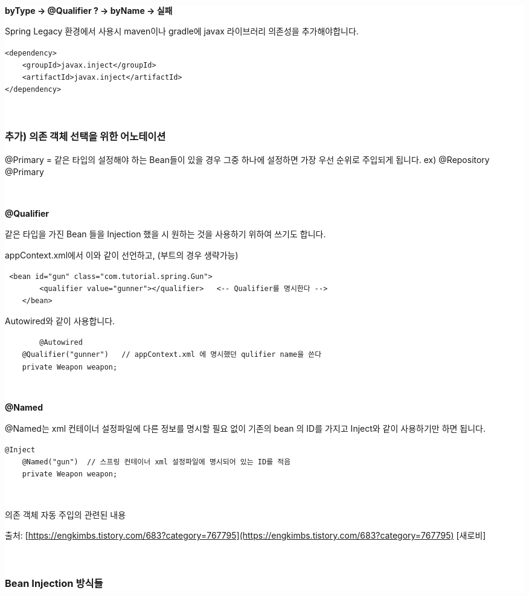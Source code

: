 **byType → @Qualifier ? → byName  → 실패**

Spring Legacy 환경에서 사용시 maven이나 gradle에 javax 라이브러리 의존성을 추가해야합니다.

```
<dependency>
    <groupId>javax.inject</groupId>
    <artifactId>javax.inject</artifactId>
</dependency>
```

<br/>

### **추가) 의존 객체 선택을 위한 어노테이션**

@Primary = 같은 타입의 설정해야 하는 Bean들이 있을 경우 그중 하나에 설정하면 가장 우선 순위로 주입되게 됩니다.  ex) @Repository @Primary

<br/>

**@Qualifier**

같은 타입을 가진 Bean 들을 Injection 했을 시 원하는 것을 사용하기 위하여 쓰기도 합니다.

appContext.xml에서 이와 같이 선언하고, (부트의 경우 생략가능)

```
 <bean id="gun" class="com.tutorial.spring.Gun">
        <qualifier value="gunner"></qualifier>   <-- Qualifier를 명시한다 -->
    </bean>
```

Autowired와 같이 사용합니다.

```
		@Autowired
    @Qualifier("gunner")   // appContext.xml 에 명시했던 qulifier name을 쓴다
    private Weapon weapon;
```

<br/>

**@Named**

@Named는 xml 컨테이너 설정파일에 다른 정보를 명시할 필요 없이 기존의 bean 의 ID를 가지고 Inject와 같이 사용하기만 하면 됩니다.

```
@Inject
    @Named("gun")  // 스프링 컨테이너 xml 설정파일에 명시되어 있는 ID를 적음
    private Weapon weapon;
```

<br/>

의존 객체 자동 주입의 관련된 내용

출처: [https://engkimbs.tistory.com/683?category=767795](https://engkimbs.tistory.com/683?category=767795) [새로비]

<br/>

### **Bean Injection 방식들**
